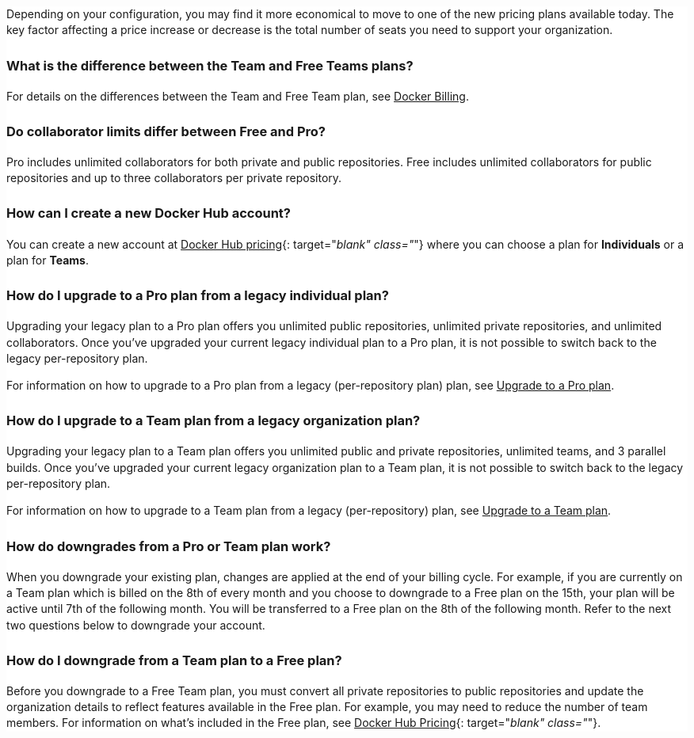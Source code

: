 Depending on your configuration, you may find it more economical to move to one of the new pricing plans available today. The key factor affecting a price increase or decrease is the total number of seats you need to support your organization.

### What is the difference between the Team and Free Teams plans?

For details on the differences between the Team and Free Team plan, see [Docker Billing](index.md).

### Do collaborator limits differ between Free and Pro?

Pro includes unlimited collaborators for both private and public repositories. Free includes unlimited collaborators for public repositories and up to three collaborators per private repository.

### How can I create a new Docker Hub account?

You can create a new account at [Docker Hub pricing](https://hub.docker.com/pricing){: target="_blank" class="_"} where you can choose a plan for **Individuals** or a plan for **Teams**.

### How do I upgrade to a Pro plan from a legacy individual plan?

Upgrading your legacy plan to a Pro plan offers you unlimited public repositories, unlimited private repositories, and unlimited collaborators. Once you’ve upgraded your current legacy individual plan to a Pro plan, it is not possible to switch back to the legacy per-repository plan.

For information on how to upgrade to a Pro plan from a legacy (per-repository plan) plan, see [Upgrade to a Pro plan](/upgrade.md#upgrade-to-a-pro-plan).

### How do I upgrade to a Team plan from a legacy organization plan?

Upgrading your legacy plan to a Team plan offers you unlimited public and private repositories, unlimited teams, and 3 parallel builds. Once you’ve upgraded your current legacy organization plan to a Team plan, it is not possible to switch back to the legacy per-repository plan.

For information on how to upgrade to a Team plan from a legacy (per-repository) plan, see [Upgrade to a Team plan](/upgrade.md#upgrade-to-a-team-plan).

### How do downgrades from a Pro or Team plan work?

When you downgrade your existing plan, changes are applied at the end of your billing cycle. For example, if you are currently on a Team plan which is billed on the 8th of every month and you choose to downgrade to a Free plan on the 15th, your plan will be active until 7th of the following month. You will be transferred to a Free plan on the 8th of the following month. Refer to the next two questions below to downgrade your account.

### How do I downgrade from a Team plan to a Free plan?

Before you downgrade to a Free Team plan, you must convert all private repositories to public repositories and update the organization details to reflect features available in the Free plan. For example, you may need to reduce the number of team members. For information on what’s included in the Free plan, see [Docker Hub Pricing](https://hub.docker.com/pricing){: target="_blank" class="_"}.
